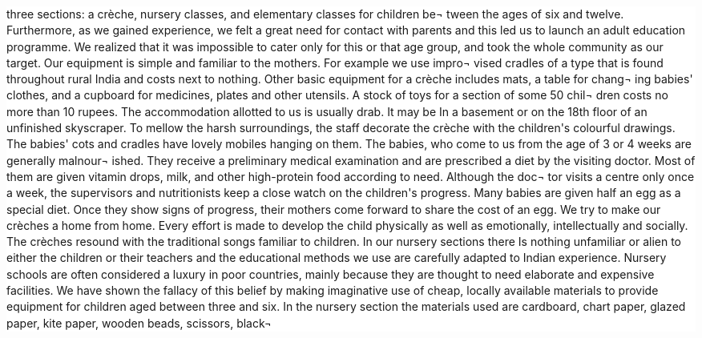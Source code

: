 three sections: a crèche, nursery classes,
and elementary classes for children be¬
tween the ages of six and twelve.
Furthermore, as we gained experience,
we felt a great need for contact with
parents and this led us to launch an adult
education programme. We realized that it
was impossible to cater only for this or that
age group, and took the whole community
as our target.
Our equipment is simple and familiar to
the mothers. For example we use impro¬
vised cradles of a type that is found
throughout rural India and costs next to
nothing. Other basic equipment for a
crèche includes mats, a table for chang¬
ing babies' clothes, and a cupboard for
medicines, plates and other utensils. A
stock of toys for a section of some 50 chil¬
dren costs no more than 10 rupees.
The accommodation allotted to us is
usually drab. It may be In a basement or on
the 18th floor of an unfinished skyscraper.
To mellow the harsh surroundings, the
staff decorate the crèche with the
children's colourful drawings. The babies'
cots and cradles have lovely mobiles
hanging on them.
The babies, who come to us from the
age of 3 or 4 weeks are generally malnour¬
ished. They receive a preliminary medical
examination and are prescribed a diet by
the visiting doctor. Most of them are given
vitamin drops, milk, and other high-protein
food according to need. Although the doc¬
tor visits a centre only once a week, the
supervisors and nutritionists keep a close
watch on the children's progress. Many
babies are given half an egg as a special
diet. Once they show signs of progress,
their mothers come forward to share the
cost of an egg.
We try to make our crèches a home from
home. Every effort is made to develop the
child physically as well as emotionally,
intellectually and socially. The crèches
resound with the traditional songs familiar
to children.
In our nursery sections there Is nothing
unfamiliar or alien to either the children or
their teachers and the educational methods
we use are carefully adapted to Indian
experience.
Nursery schools are often considered a
luxury in poor countries, mainly because
they are thought to need elaborate and
expensive facilities.
We have shown the fallacy of this belief
by making imaginative use of cheap, locally
available materials to provide equipment
for children aged between three and six. In
the nursery section the materials used are
cardboard, chart paper, glazed paper, kite
paper, wooden beads, scissors, black¬
